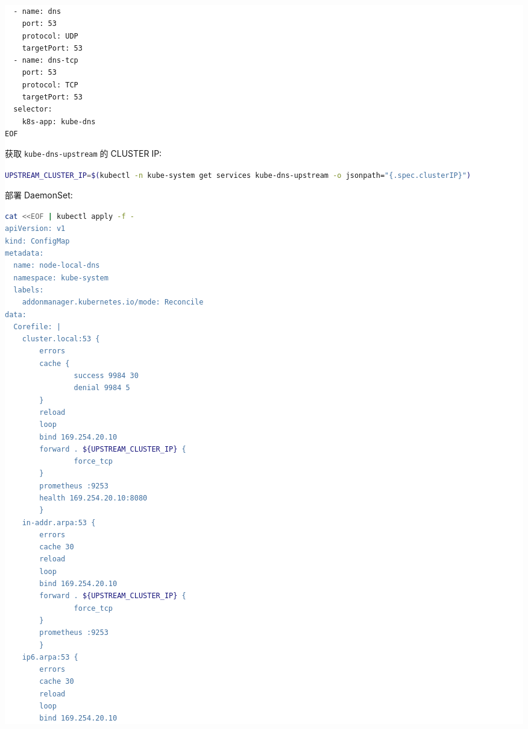 ``` bash
  - name: dns
    port: 53
    protocol: UDP
    targetPort: 53
  - name: dns-tcp
    port: 53
    protocol: TCP
    targetPort: 53
  selector:
    k8s-app: kube-dns
EOF
```

获取 `kube-dns-upstream` 的 CLUSTER IP:

``` bash
UPSTREAM_CLUSTER_IP=$(kubectl -n kube-system get services kube-dns-upstream -o jsonpath="{.spec.clusterIP}")
```

部署 DaemonSet:

``` bash
cat <<EOF | kubectl apply -f -
apiVersion: v1
kind: ConfigMap
metadata:
  name: node-local-dns
  namespace: kube-system
  labels:
    addonmanager.kubernetes.io/mode: Reconcile
data:
  Corefile: |
    cluster.local:53 {
        errors
        cache {
                success 9984 30
                denial 9984 5
        }
        reload
        loop
        bind 169.254.20.10
        forward . ${UPSTREAM_CLUSTER_IP} {
                force_tcp
        }
        prometheus :9253
        health 169.254.20.10:8080
        }
    in-addr.arpa:53 {
        errors
        cache 30
        reload
        loop
        bind 169.254.20.10
        forward . ${UPSTREAM_CLUSTER_IP} {
                force_tcp
        }
        prometheus :9253
        }
    ip6.arpa:53 {
        errors
        cache 30
        reload
        loop
        bind 169.254.20.10
```